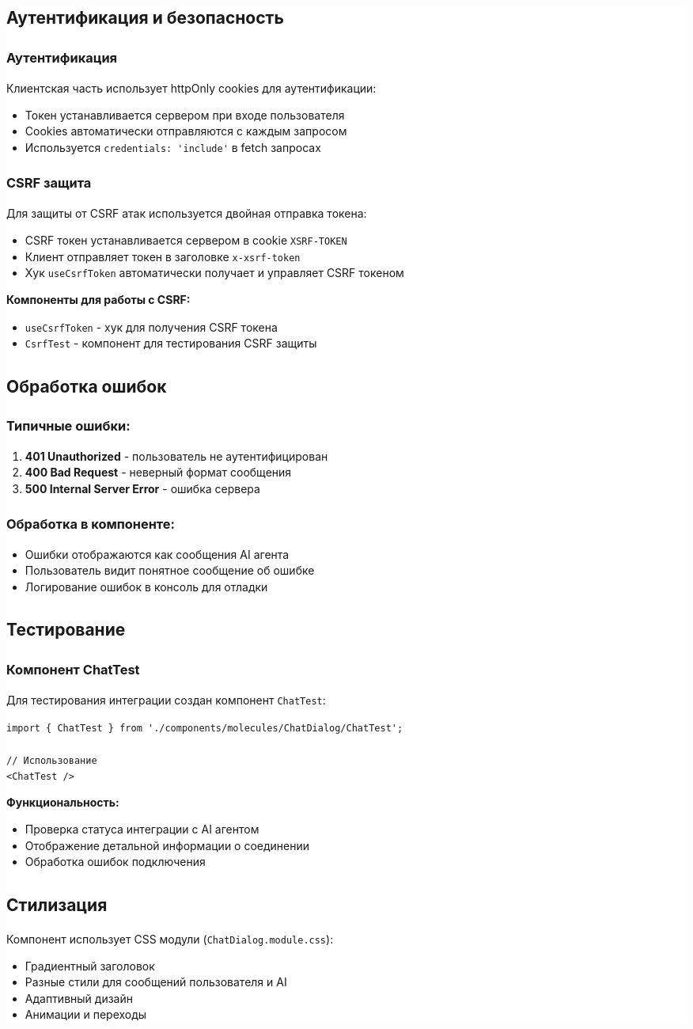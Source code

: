 ## Аутентификация и безопасность

### Аутентификация
Клиентская часть использует httpOnly cookies для аутентификации:
- Токен устанавливается сервером при входе пользователя
- Cookies автоматически отправляются с каждым запросом
- Используется `credentials: 'include'` в fetch запросах

### CSRF защита
Для защиты от CSRF атак используется двойная отправка токена:
- CSRF токен устанавливается сервером в cookie `XSRF-TOKEN`
- Клиент отправляет токен в заголовке `x-xsrf-token`
- Хук `useCsrfToken` автоматически получает и управляет CSRF токеном

**Компоненты для работы с CSRF:**
- `useCsrfToken` - хук для получения CSRF токена
- `CsrfTest` - компонент для тестирования CSRF защиты

## Обработка ошибок

### Типичные ошибки:
1. **401 Unauthorized** - пользователь не аутентифицирован
2. **400 Bad Request** - неверный формат сообщения
3. **500 Internal Server Error** - ошибка сервера

### Обработка в компоненте:
- Ошибки отображаются как сообщения AI агента
- Пользователь видит понятное сообщение об ошибке
- Логирование ошибок в консоль для отладки

## Тестирование

### Компонент ChatTest
Для тестирования интеграции создан компонент `ChatTest`:
```tsx
import { ChatTest } from './components/molecules/ChatDialog/ChatTest';

// Использование
<ChatTest />
```

**Функциональность:**
- Проверка статуса интеграции с AI агентом
- Отображение детальной информации о соединении
- Обработка ошибок подключения

## Стилизация

Компонент использует CSS модули (`ChatDialog.module.css`):
- Градиентный заголовок
- Разные стили для сообщений пользователя и AI
- Адаптивный дизайн
- Анимации и переходы
